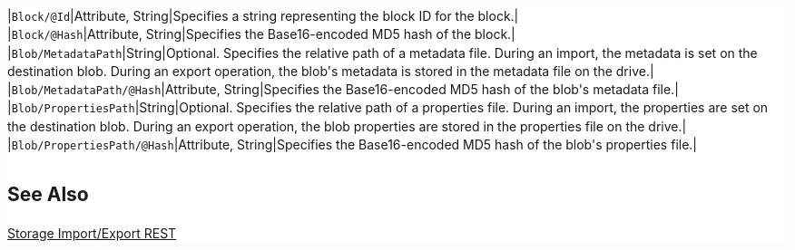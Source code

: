 |`Block/@Id`|Attribute, String|Specifies a string representing the block ID for the block.|  
|`Block/@Hash`|Attribute, String|Specifies the Base16-encoded MD5 hash of the block.|  
|`Blob/MetadataPath`|String|Optional. Specifies the relative path of a metadata file. During an import, the metadata is set on the destination blob. During an export operation, the blob's metadata is stored in the metadata file on the drive.|  
|`Blob/MetadataPath/@Hash`|Attribute, String|Specifies the Base16-encoded MD5 hash of the blob's metadata file.|  
|`Blob/PropertiesPath`|String|Optional. Specifies the relative path of a properties file. During an import, the properties are set on the destination blob. During an export operation, the blob properties are stored in the properties file on the drive.|  
|`Blob/PropertiesPath/@Hash`|Attribute, String|Specifies the Base16-encoded MD5 hash of the blob's properties file.|  
  
## See Also  
 [Storage Import/Export REST](../importexport/Storage-Import-Export-Service-REST-API-Reference.md)